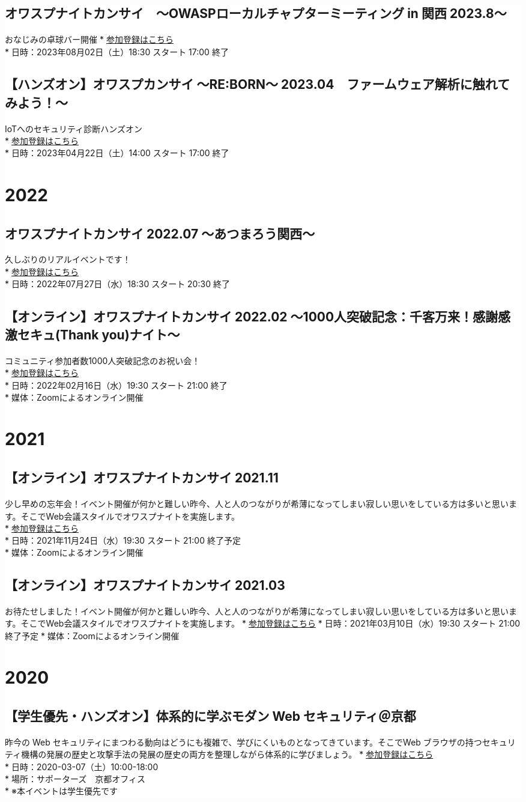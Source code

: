 ## オワスプナイトカンサイ　〜OWASPローカルチャプターミーティング in 関西 2023.8〜  
おなじみの卓球バー開催
    * [参加登録はこちら](https://owasp-kansai.doorkeeper.jp/events/158994)   
    * 日時：2023年08月02日（土）18:30 スタート 17:00 終了  

## 【ハンズオン】オワスプカンサイ ～RE:BORN～ 2023.04　ファームウェア解析に触れてみよう！～  
IoTへのセキュリティ診断ハンズオン  
    * [参加登録はこちら](https://owasp-kansai.doorkeeper.jp/events/153928)   
    * 日時：2023年04月22日（土）14:00 スタート 17:00 終了  

# 2022  
## オワスプナイトカンサイ 2022.07 ～あつまろう関西～  
久しぶりのリアルイベントです！  
     * [参加登録はこちら](https://owasp-kansai.doorkeeper.jp/events/139597)   
    * 日時：2022年07月27日（水）18:30 スタート 20:30 終了  

## 【オンライン】オワスプナイトカンサイ 2022.02 ～1000人突破記念：千客万来！感謝感激セキュ(Thank you)ナイト～  
コミュニティ参加者数1000人突破記念のお祝い会！  
    * [参加登録はこちら](https://owasp-kansai.doorkeeper.jp/events/132064)   
    * 日時：2022年02月16日（水）19:30 スタート 21:00 終了  
    * 媒体：Zoomによるオンライン開催  

# 2021  
## 【オンライン】オワスプナイトカンサイ 2021.11  
少し早めの忘年会！イベント開催が何かと難しい昨今、人と人のつながりが希薄になってしまい寂しい思いをしている方は多いと思います。そこでWeb会議スタイルでオワスプナイトを実施します。  
    * [参加登録はこちら](https://owasp-kansai.doorkeeper.jp/events/129014)   
    * 日時：2021年11月24日（水）19:30 スタート  21:00 終了予定  
    * 媒体：Zoomによるオンライン開催  
    
## 【オンライン】オワスプナイトカンサイ 2021.03  
お待たせしました！イベント開催が何かと難しい昨今、人と人のつながりが希薄になってしまい寂しい思いをしている方は多いと思います。そこでWeb会議スタイルでオワスプナイトを実施します。
    *  [参加登録はこちら](https://owasp-kansai.doorkeeper.jp/events/117304)
    * 日時：2021年03月10日（水）19:30 スタート 21:00 終了予定
    * 媒体：Zoomによるオンライン開催

# 2020
## 【学生優先・ハンズオン】体系的に学ぶモダン Web セキュリティ＠京都  
昨今の Web セキュリティにまつわる動向はどうにも複雑で、学びにくいものとなってきています。そこでWeb ブラウザの持つセキュリティ機構の発展の歴史と攻撃手法の発展の歴史の両方を整理しながら体系的に学びましょう。
    * [参加登録はこちら](https://owasp-kansai.doorkeeper.jp/events/102007)  
    * 日時：2020-03-07（土）10:00-18:00  
    * 場所：サポーターズ　京都オフィス   
    * ※本イベントは学生優先です  
